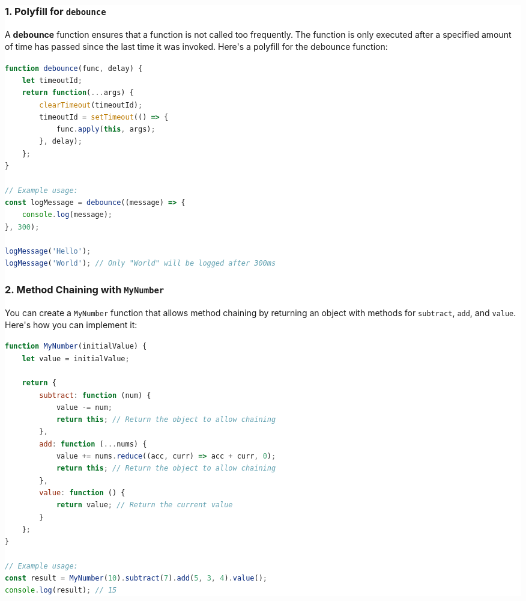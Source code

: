 ### 1. Polyfill for `debounce`

A **debounce** function ensures that a function is not called too frequently. The function is only executed after a specified amount of time has passed since the last time it was invoked. Here's a polyfill for the debounce function:

```javascript
function debounce(func, delay) {
    let timeoutId;
    return function(...args) {
        clearTimeout(timeoutId);
        timeoutId = setTimeout(() => {
            func.apply(this, args);
        }, delay);
    };
}

// Example usage:
const logMessage = debounce((message) => {
    console.log(message);
}, 300);

logMessage('Hello');
logMessage('World'); // Only "World" will be logged after 300ms
```

### 2. Method Chaining with `MyNumber`

You can create a `MyNumber` function that allows method chaining by returning an object with methods for `subtract`, `add`, and `value`. Here's how you can implement it:

```javascript
function MyNumber(initialValue) {
    let value = initialValue;

    return {
        subtract: function (num) {
            value -= num;
            return this; // Return the object to allow chaining
        },
        add: function (...nums) {
            value += nums.reduce((acc, curr) => acc + curr, 0);
            return this; // Return the object to allow chaining
        },
        value: function () {
            return value; // Return the current value
        }
    };
}

// Example usage:
const result = MyNumber(10).subtract(7).add(5, 3, 4).value();
console.log(result); // 15
```
